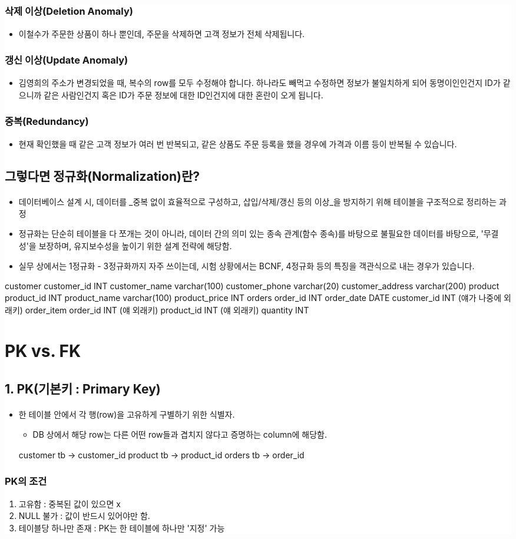 ### 삭제 이상(Deletion Anomaly)
- 이철수가 주문한 상품이 하나 뿐인데, 주문을 삭제하면 고객 정보가 전체 삭제됩니다.

### 갱신 이상(Update Anomaly)
- 김영희의 주소가 변경되었을 때, 복수의 row를 모두 수정해야 합니다. 하나라도 빼먹고 수정하면 정보가 불일치하게 되어 동명이인인건지 ID가 같으니까 같은 사람인건지 혹은 ID가 주문 정보에 대한 ID인건지에 대한 혼란이 오게 됩니다.

### 중복(Redundancy)
- 현재 확인했을 때 같은 고객 정보가 여러 번 반복되고, 같은 상품도 주문 등록을 했을 경우에 가격과 이름 등이 반복될 수 있습니다.

## 그렇다면 정규화(Normalization)란?
- 데이터베이스 설계 시, 데이터를 _중복 없이 효율적으로 구성하고, 삽입/삭제/갱신 등의 이상_을 방지하기 위해 테이블을 구조적으로 정리하는 과정

- 정규화는 단순히 테이블을 다 쪼개는 것이 아니라, 데이터 간의 의미 있는 종속 관계(함수 종속)를 바탕으로 불필요한 데이터를 바탕으로, '무결성'을 보장하며, 유지보수성을 높이기 위한 설계 전략에 해당함.

- 실무 상에서는 1정규화 - 3정규화까지 자주 쓰이는데, 시험 상황에서는 BCNF, 4정규화 등의 특징을 객관식으로 내는 경우가 있습니다.


customer
  customer_id INT
  customer_name varchar(100)
  customer_phone varchar(20)
  customer_address varchar(200)
product
  product_id INT
  product_name varchar(100)
  product_price INT
orders
  order_id INT
  order_date DATE
  customer_id INT (얘가 나중에 외래키)
order_item
  order_id INT  (얘 외래키)
  product_id INT (얘 외래키)
  quantity INT


# PK vs. FK

## 1. PK(기본키 : Primary Key)
- 한 테이블 안에서 각 행(row)을 고유하게 구별하기 위한 식별자.
  - DB 상에서 해당 row는 다른 어떤 row들과 겹치지 않다고 증명하는 column에 해당함.

  customer tb -> customer_id
  product tb -> product_id
  orders tb -> order_id

### PK의 조건
1. 고유함 : 중복된 값이 있으면 x
2. NULL 불가 : 값이 반드시 있어야만 함.
3. 테이블당 하나만 존재 : PK는 한 테이블에 하나만 '지정' 가능

